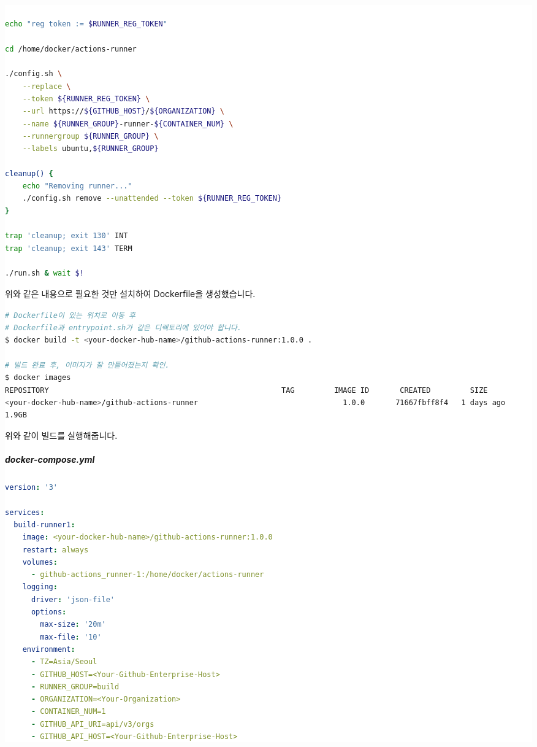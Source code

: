 ```sh

echo "reg token := $RUNNER_REG_TOKEN"

cd /home/docker/actions-runner

./config.sh \
    --replace \
    --token ${RUNNER_REG_TOKEN} \
    --url https://${GITHUB_HOST}/${ORGANIZATION} \
    --name ${RUNNER_GROUP}-runner-${CONTAINER_NUM} \
    --runnergroup ${RUNNER_GROUP} \
    --labels ubuntu,${RUNNER_GROUP}

cleanup() {
    echo "Removing runner..."
    ./config.sh remove --unattended --token ${RUNNER_REG_TOKEN}
}

trap 'cleanup; exit 130' INT
trap 'cleanup; exit 143' TERM

./run.sh & wait $!
```

위와 같은 내용으로 필요한 것만 설치하여 Dockerfile을 생성했습니다.

```sh
# Dockerfile이 있는 위치로 이동 후
# Dockerfile과 entrypoint.sh가 같은 디렉토리에 있어야 합니다.
$ docker build -t <your-docker-hub-name>/github-actions-runner:1.0.0 .

# 빌드 완료 후, 이미지가 잘 만들어졌는지 확인.
$ docker images
REPOSITORY                                                     TAG         IMAGE ID       CREATED         SIZE
<your-docker-hub-name>/github-actions-runner                                 1.0.0       71667fbff8f4   1 days ago     1.9GB
```

위와 같이 빌드를 실행해줍니다.

##### docker-compose.yml

```yml
version: '3'

services:
  build-runner1:
    image: <your-docker-hub-name>/github-actions-runner:1.0.0
    restart: always
    volumes:
      - github-actions_runner-1:/home/docker/actions-runner
    logging:
      driver: 'json-file'
      options:
        max-size: '20m'
        max-file: '10'
    environment:
      - TZ=Asia/Seoul
      - GITHUB_HOST=<Your-Github-Enterprise-Host>
      - RUNNER_GROUP=build
      - ORGANIZATION=<Your-Organization>
      - CONTAINER_NUM=1
      - GITHUB_API_URI=api/v3/orgs
      - GITHUB_API_HOST=<Your-Github-Enterprise-Host>
```